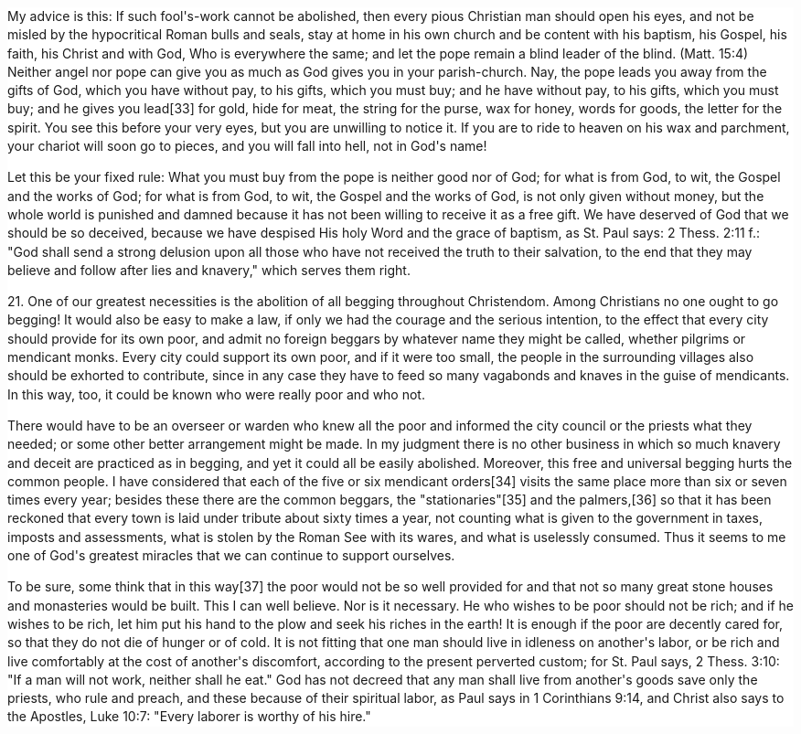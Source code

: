 <p>My advice is this: If such fool's-work cannot be abolished, then every pious 
 Christian man should open his eyes, and not be misled by the hypocritical 
 Roman bulls and seals, stay at home in his own church and be content with his 
 baptism, his Gospel, his faith, his Christ and with God, Who is everywhere the 
 same; and let the pope remain a blind leader of the blind. (Matt. 15:4) Neither 
 angel nor pope can give you as much as God gives you in your parish-church. 
 Nay, the pope leads you away from the gifts of God, which you have without 
 pay, to his gifts, which you must buy; and he have without pay, to his gifts, 
 which you must buy; and he gives you lead[33] for gold, hide for meat, the 
 string for the purse, wax for honey, words for goods, the letter for the 
 spirit. You see this before your very eyes, but you are unwilling to notice 
 it. If you are to ride to heaven on his wax and parchment, your chariot 
 will soon go to pieces, and you will fall into hell, not in God's name! </p>
 
<p>Let this be your fixed rule: What you must buy from the pope is neither good 
 nor of God; for what is from God, to wit, the Gospel and the works of God; for 
 what is from God, to wit, the Gospel and the works of God, is not only given 
 without money, but the whole world is punished and damned because it has not 
 been willing to receive it as a free gift. We have deserved of God that we 
 should be so deceived, because we have despised His holy Word and the grace of 
 baptism, as St. Paul says: 2 Thess. 2:11 f.: "God shall send a strong delusion 
 upon all those who have not received the truth to their salvation, to the end 
 that they may believe and follow after lies and knavery," which serves them 
 right. </p>
 
<p>21. One of our greatest necessities is the abolition of all begging 
 throughout Christendom. Among Christians no one ought to go begging! It 
 would also be easy to make a law, if only we had the courage and the serious 
 intention, to the effect that every city should provide for its own poor, and 
 admit no foreign beggars by whatever name they might be called, whether 
 pilgrims or mendicant monks. Every city could support its own poor, and if it 
 were too small, the people in the surrounding villages also should be exhorted 
 to contribute, since in any case they have to feed so many vagabonds and 
 knaves in the guise of mendicants. In this way, too, it could be known who 
 were really poor and who not. </p>
 
<p>There would have to be an overseer or warden who knew all the poor and 
 informed the city council or the priests what they needed; or some other 
 better arrangement might be made. In my judgment there is no other business 
 in which so much knavery and deceit are practiced as in begging, and yet it 
 could all be easily abolished. Moreover, this free and universal begging 
 hurts the common people. I have considered that each of the five or six 
 mendicant orders[34] visits the same place more than six or seven times every 
 year; besides these there are the common beggars, the "stationaries"[35] and 
 the palmers,[36] so that it has been reckoned that every town is laid under 
 tribute about sixty times a year, not counting what is given to the government 
 in taxes, imposts and assessments, what is stolen by the Roman See with its 
 wares, and what is uselessly consumed. Thus it seems to me one of God's 
 greatest miracles that we can continue to support ourselves. </p>
 
<p>To be sure, some think that in this way[37] the poor would not be so well 
 provided for and that not so many great stone houses and monasteries would be 
 built. This I can well believe. Nor is it necessary. He who wishes to be 
 poor should not be rich; and if he wishes to be rich, let him put his hand to 
 the plow and seek his riches in the earth! It is enough if the poor are 
 decently cared for, so that they do not die of hunger or of cold. It is not 
 fitting that one man should live in idleness on another's labor, or be rich 
 and live comfortably at the cost of another's discomfort, according to the 
 present perverted custom; for St. Paul says, 2 Thess. 3:10: "If a man will not 
 work, neither shall he eat." God has not decreed that any man shall live from 
 another's goods save only the priests, who rule and preach, and these because 
 of their spiritual labor, as Paul says in 1 Corinthians 9:14, and Christ also 
 says to the Apostles, Luke 10:7: "Every laborer is worthy of his hire." </p>
 